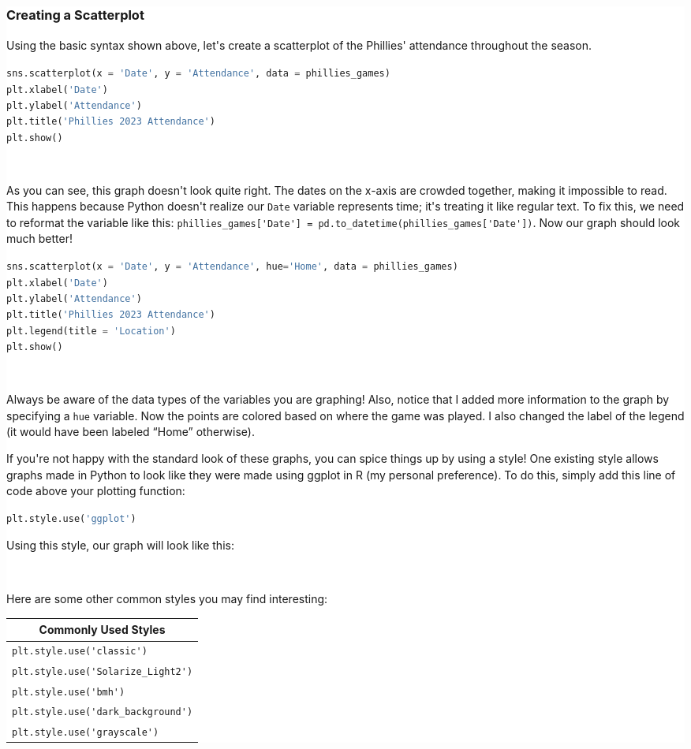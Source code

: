### Creating a Scatterplot
Using the basic syntax shown above, let's create a scatterplot of the Phillies' attendance throughout the season.
```python
sns.scatterplot(x = 'Date', y = 'Attendance', data = phillies_games)
plt.xlabel('Date')
plt.ylabel('Attendance')
plt.title('Phillies 2023 Attendance')
plt.show()
```
<img src="{{site.url}}/{{site.baseurl}}/assets/images/python1.jpg" alt="" style="width:500px;"/>


As you can see, this graph doesn't look quite right. The dates on the x-axis are crowded together, making it impossible to read. This happens because Python doesn't realize our `Date` variable represents time; it's treating it like regular text. To fix this, we need to reformat the variable like this: `phillies_games['Date'] = pd.to_datetime(phillies_games['Date'])`. Now our graph should look much better!
```python
sns.scatterplot(x = 'Date', y = 'Attendance', hue='Home', data = phillies_games)
plt.xlabel('Date')
plt.ylabel('Attendance')
plt.title('Phillies 2023 Attendance')
plt.legend(title = 'Location')
plt.show()
```
<img src="{{site.url}}/{{site.baseurl}}/assets/images/python2.jpg" alt="" style="width:500px;"/>

Always be aware of the data types of the variables you are graphing! Also, notice that I added more information to the graph by specifying a `hue` variable. Now the points are colored based on where the game was played. I also changed the label of the legend (it would have been labeled “Home” otherwise).

If you're not happy with the standard look of these graphs, you can spice things up by using a style! One existing style allows graphs made in Python to look like they were made using ggplot in R (my personal preference). To do this, simply add this line of code above your plotting function:
```python
plt.style.use('ggplot')
```

Using this style, our graph will look like this:

<img src="{{site.url}}/{{site.baseurl}}/assets/images/python3.jpg" alt="" style="width:500px;"/>

Here are some other common styles you may find interesting:

| Commonly Used Styles                |
|-------------------------------------|
| `plt.style.use('classic')`          |
| `plt.style.use('Solarize_Light2')`  |
| `plt.style.use('bmh')`              |
| `plt.style.use('dark_background')`  |
| `plt.style.use('grayscale')`        |
